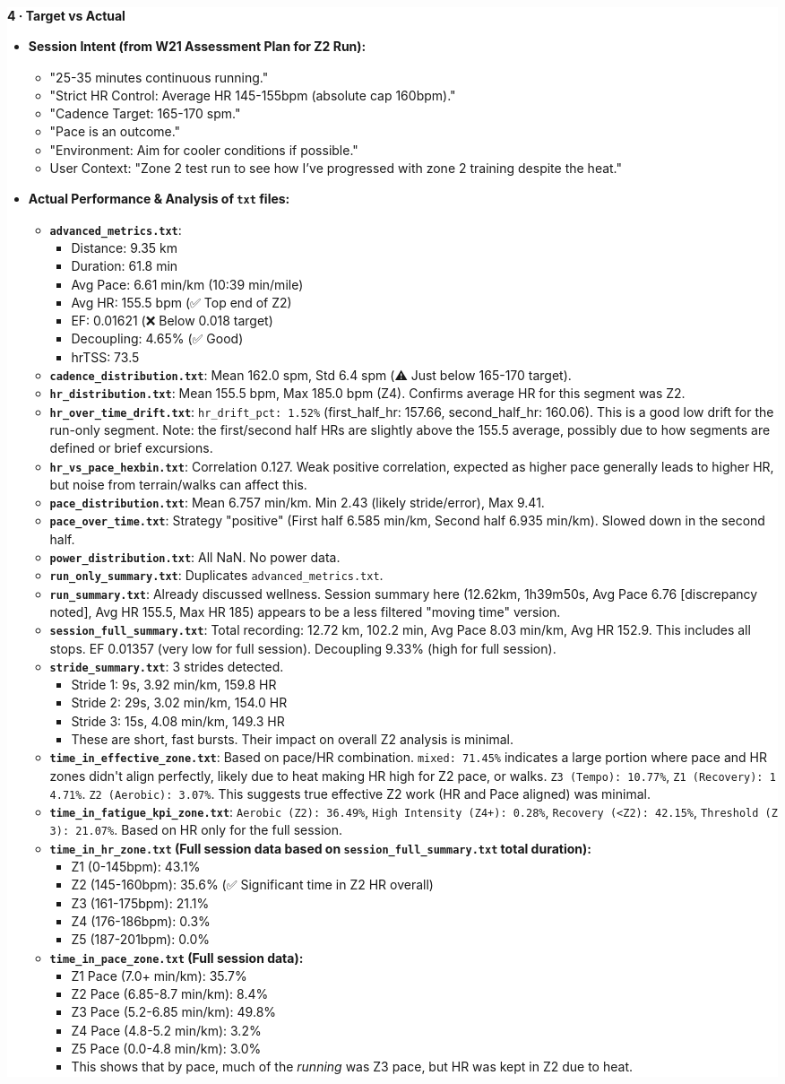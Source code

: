 **4 · Target vs Actual**

*   **Session Intent (from W21 Assessment Plan for Z2 Run):**
    *   "25-35 minutes continuous running."
    *   "Strict HR Control: Average HR 145-155bpm (absolute cap 160bpm)."
    *   "Cadence Target: 165-170 spm."
    *   "Pace is an outcome."
    *   "Environment: Aim for cooler conditions if possible."
    *   User Context: "Zone 2 test run to see how I’ve progressed with zone 2 training despite the heat."

*   **Actual Performance & Analysis of `txt` files:**
    *   **`advanced_metrics.txt`**:
        *   Distance: 9.35 km
        *   Duration: 61.8 min
        *   Avg Pace: 6.61 min/km (10:39 min/mile)
        *   Avg HR: 155.5 bpm (✅ Top end of Z2)
        *   EF: 0.01621 (❌ Below 0.018 target)
        *   Decoupling: 4.65% (✅ Good)
        *   hrTSS: 73.5
    *   **`cadence_distribution.txt`**: Mean 162.0 spm, Std 6.4 spm (⚠️ Just below 165-170 target).
    *   **`hr_distribution.txt`**: Mean 155.5 bpm, Max 185.0 bpm (Z4). Confirms average HR for this segment was Z2.
    *   **`hr_over_time_drift.txt`**: `hr_drift_pct: 1.52%` (first_half_hr: 157.66, second_half_hr: 160.06). This is a good low drift for the run-only segment. Note: the first/second half HRs are slightly above the 155.5 average, possibly due to how segments are defined or brief excursions.
    *   **`hr_vs_pace_hexbin.txt`**: Correlation 0.127. Weak positive correlation, expected as higher pace generally leads to higher HR, but noise from terrain/walks can affect this.
    *   **`pace_distribution.txt`**: Mean 6.757 min/km. Min 2.43 (likely stride/error), Max 9.41.
    *   **`pace_over_time.txt`**: Strategy "positive" (First half 6.585 min/km, Second half 6.935 min/km). Slowed down in the second half.
    *   **`power_distribution.txt`**: All NaN. No power data.
    *   **`run_only_summary.txt`**: Duplicates `advanced_metrics.txt`.
    *   **`run_summary.txt`**: Already discussed wellness. Session summary here (12.62km, 1h39m50s, Avg Pace 6.76 [discrepancy noted], Avg HR 155.5, Max HR 185) appears to be a less filtered "moving time" version.
    *   **`session_full_summary.txt`**: Total recording: 12.72 km, 102.2 min, Avg Pace 8.03 min/km, Avg HR 152.9. This includes all stops. EF 0.01357 (very low for full session). Decoupling 9.33% (high for full session).
    *   **`stride_summary.txt`**: 3 strides detected.
        *   Stride 1: 9s, 3.92 min/km, 159.8 HR
        *   Stride 2: 29s, 3.02 min/km, 154.0 HR
        *   Stride 3: 15s, 4.08 min/km, 149.3 HR
        *   These are short, fast bursts. Their impact on overall Z2 analysis is minimal.
    *   **`time_in_effective_zone.txt`**: Based on pace/HR combination. `mixed: 71.45%` indicates a large portion where pace and HR zones didn't align perfectly, likely due to heat making HR high for Z2 pace, or walks. `Z3 (Tempo): 10.77%`, `Z1 (Recovery): 14.71%`. `Z2 (Aerobic): 3.07%`. This suggests true effective Z2 work (HR and Pace aligned) was minimal.
    *   **`time_in_fatigue_kpi_zone.txt`**: `Aerobic (Z2): 36.49%`, `High Intensity (Z4+): 0.28%`, `Recovery (<Z2): 42.15%`, `Threshold (Z3): 21.07%`. Based on HR only for the full session.
    *   **`time_in_hr_zone.txt` (Full session data based on `session_full_summary.txt` total duration):**
        *   Z1 (0-145bpm): 43.1%
        *   Z2 (145-160bpm): 35.6% (✅ Significant time in Z2 HR overall)
        *   Z3 (161-175bpm): 21.1%
        *   Z4 (176-186bpm): 0.3%
        *   Z5 (187-201bpm): 0.0%
    *   **`time_in_pace_zone.txt` (Full session data):**
        *   Z1 Pace (7.0+ min/km): 35.7%
        *   Z2 Pace (6.85-8.7 min/km): 8.4%
        *   Z3 Pace (5.2-6.85 min/km): 49.8%
        *   Z4 Pace (4.8-5.2 min/km): 3.2%
        *   Z5 Pace (0.0-4.8 min/km): 3.0%
        *   This shows that by pace, much of the *running* was Z3 pace, but HR was kept in Z2 due to heat.